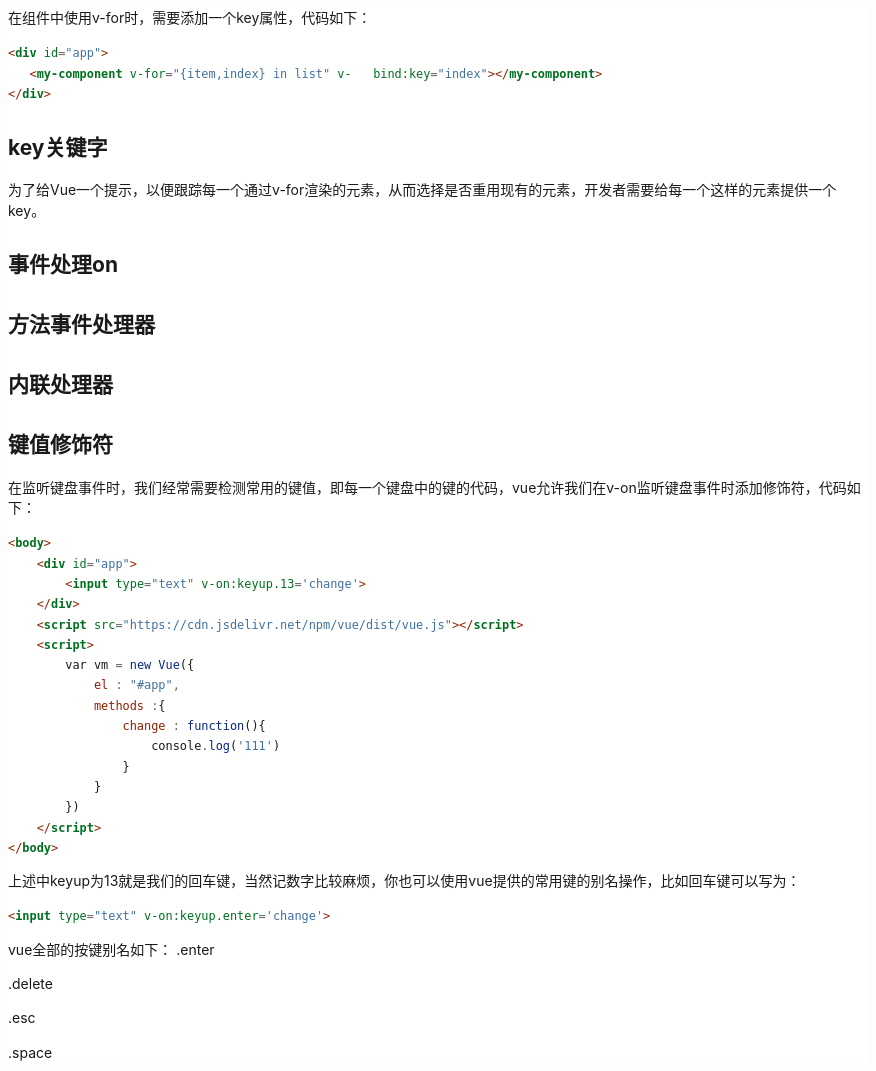 在组件中使用v-for时，需要添加一个key属性，代码如下：

```html
<div id="app">
   <my-component v-for="{item,index} in list" v-   bind:key="index"></my-component>
</div>
```
## key关键字

为了给Vue一个提示，以便跟踪每一个通过v-for渲染的元素，从而选择是否重用现有的元素，开发者需要给每一个这样的元素提供一个key。

## 事件处理on

## 方法事件处理器

## 内联处理器

## 键值修饰符

在监听键盘事件时，我们经常需要检测常用的键值，即每一个键盘中的键的代码，vue允许我们在v-on监听键盘事件时添加修饰符，代码如下：

```html
<body>
    <div id="app">
        <input type="text" v-on:keyup.13='change'>
    </div>
    <script src="https://cdn.jsdelivr.net/npm/vue/dist/vue.js"></script>
    <script>
        var vm = new Vue({
            el : "#app",
            methods :{
                change : function(){
                    console.log('111')
                }
            }
        })
    </script>
</body>
```
上述中keyup为13就是我们的回车键，当然记数字比较麻烦，你也可以使用vue提供的常用键的别名操作，比如回车键可以写为：
```html
<input type="text" v-on:keyup.enter='change'>
```
vue全部的按键别名如下：
.enter

.delete

.esc

.space

